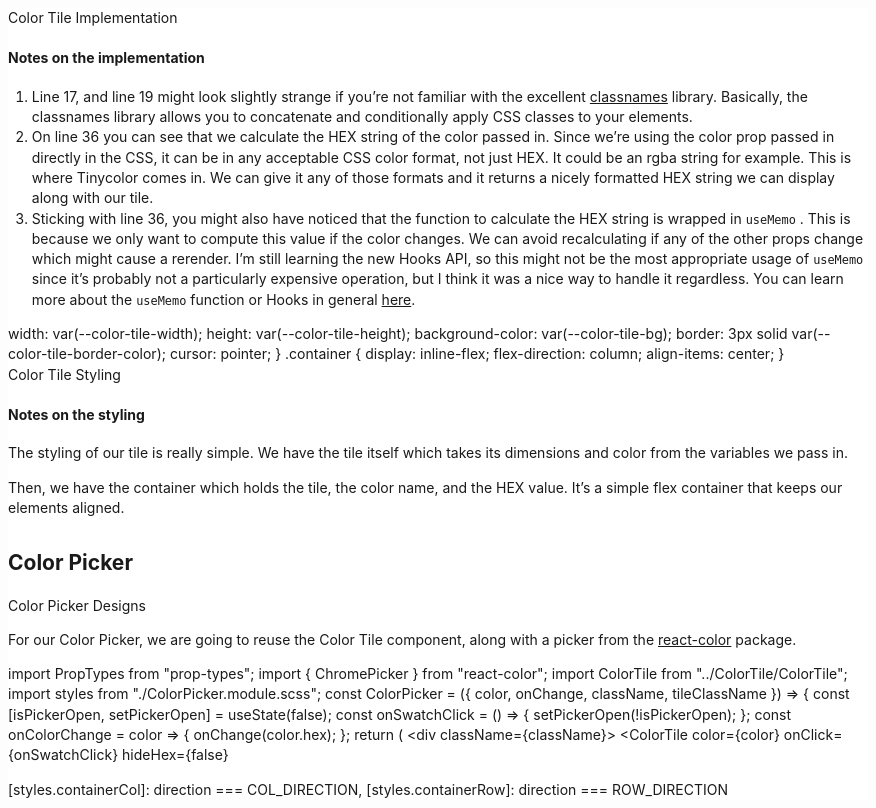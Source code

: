 <figcaption>Color Tile Implementation</figcaption>
</figure>
<h4 id="notes-on-the-implementation">Notes on the implementation</h4>
<ol>
<li>Line 17, and line 19 might look slightly strange if you’re not familiar with the excellent <a href="https://www.npmjs.com/package/classnames" rel="nofollow noopener">classnames</a> library. Basically, the classnames library allows you to concatenate and conditionally apply CSS classes to your elements.</li>
<li>On line 36 you can see that we calculate the HEX string of the color passed in. Since we’re using the color prop passed in directly in the CSS, it can be in any acceptable CSS color format, not just HEX. It could be an rgba string for example. This is where Tinycolor comes in. We can give it any of those formats and it returns a nicely formatted HEX string we can display along with our tile.</li>
<li>Sticking with line 36, you might also have noticed that the function to calculate the HEX string is wrapped in <code>useMemo</code> . This is because we only want to compute this value if the color changes. We can avoid recalculating if any of the other props change which might cause a rerender. I’m still learning the new Hooks API, so this might not be the most appropriate usage of <code>useMemo</code> since it’s probably not a particularly expensive operation, but I think it was a nice way to handle it regardless. You can learn more about the <code>useMemo</code> function or Hooks in general <a href="https://reactjs.org/docs/hooks-reference.html#usememo" rel="nofollow noopener">here</a>.</li>
</ol>
width: var(--color-tile-width);
height: var(--color-tile-height);
background-color: var(--color-tile-bg);
border: 3px solid var(--color-tile-border-color);
cursor: pointer;
}
.container {
display: inline-flex;
flex-direction: column;
align-items: center;
}</code></pre>
<figcaption>Color Tile Styling</figcaption>
</figure>
<h4 id="notes-on-the-styling">Notes on the styling</h4>
<p>The styling of our tile is really simple. We have the tile itself which takes its dimensions and color from the variables we pass in.</p>
<p>Then, we have the container which holds the tile, the color name, and the HEX value. It’s a simple flex container that keeps our elements aligned.</p>
<h2 id="color-picker">Color Picker</h2>
<figcaption>Color Picker&nbsp;Designs</figcaption>
</figure>
<p>For our Color Picker, we are going to reuse the Color Tile component, along with a picker from the <a href="https://casesandberg.github.io/react-color/" rel="nofollow noopener">react-color</a> package.</p>
import PropTypes from "prop-types";
import { ChromePicker } from "react-color";
import ColorTile from "../ColorTile/ColorTile";
import styles from "./ColorPicker.module.scss";
const ColorPicker = ({ color, onChange, className, tileClassName }) =&gt; {
const [isPickerOpen, setPickerOpen] = useState(false);
const onSwatchClick = () =&gt; {
setPickerOpen(!isPickerOpen);
};
const onColorChange = color =&gt; {
onChange(color.hex);
};
return (
&lt;div className={className}&gt;
&lt;ColorTile
color={color}
onClick={onSwatchClick}
hideHex={false}

[styles.containerCol]: direction === COL_DIRECTION,
[styles.containerRow]: direction === ROW_DIRECTION